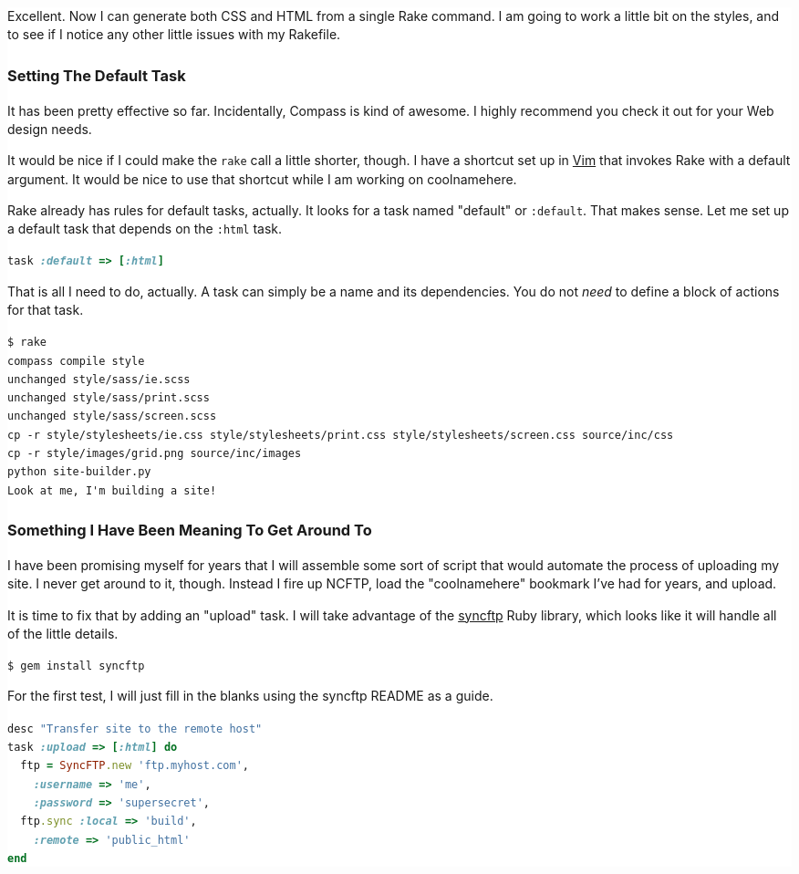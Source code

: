 Excellent. Now I can generate both CSS and HTML from a single Rake
command. I am going to work a little bit on the styles, and to see if I
notice any other little issues with my Rakefile.

### Setting The Default Task

It has been pretty effective so far. Incidentally, Compass is kind of
awesome. I highly recommend you check it out for your Web design needs.

It would be nice if I could make the `rake` call a little shorter,
though. I have a shortcut set up in [Vim](/tags/vim) that invokes Rake
with a default argument. It would be nice to use that shortcut while I
am working on coolnamehere.

Rake already has rules for default tasks, actually. It looks for a task
named "default" or `:default`. That makes sense. Let me set up a default
task that depends on the `:html` task.

``` ruby
task :default => [:html]
```

That is all I need to do, actually. A task can simply be a name and its
dependencies. You do not *need* to define a block of actions for that
task.

    $ rake
    compass compile style
    unchanged style/sass/ie.scss
    unchanged style/sass/print.scss
    unchanged style/sass/screen.scss
    cp -r style/stylesheets/ie.css style/stylesheets/print.css style/stylesheets/screen.css source/inc/css
    cp -r style/images/grid.png source/inc/images
    python site-builder.py
    Look at me, I'm building a site!

### Something I Have Been Meaning To Get Around To

I have been promising myself for years that I will assemble some sort of
script that would automate the process of uploading my site. I never get
around to it, though. Instead I fire up NCFTP, load the "coolnamehere"
bookmark I’ve had for years, and upload.

It is time to fix that by adding an "upload" task. I will take advantage
of the [syncftp](https://github.com/glejeune/syncftp) Ruby library,
which looks like it will handle all of the little details.

    $ gem install syncftp

For the first test, I will just fill in the blanks using the syncftp
README as a guide.

``` ruby
desc "Transfer site to the remote host"
task :upload => [:html] do
  ftp = SyncFTP.new 'ftp.myhost.com',
    :username => 'me',
    :password => 'supersecret',
  ftp.sync :local => 'build',
    :remote => 'public_html'
end
```
